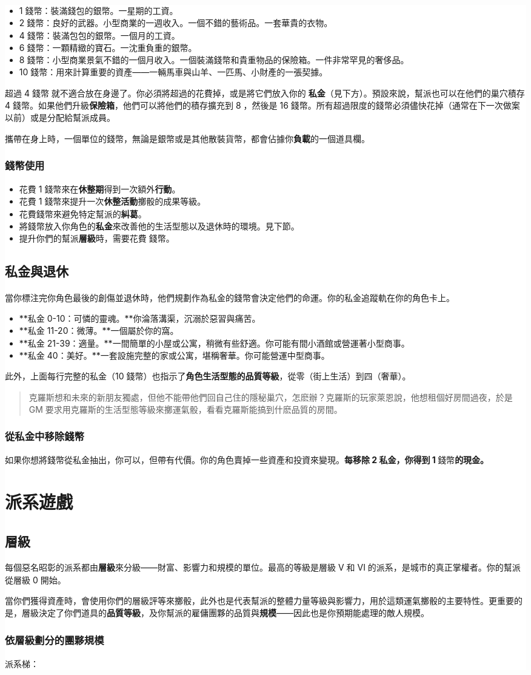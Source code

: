 * <span class="game-term">1 錢幣：</span>裝滿錢包的銀幣。一星期的工資。
* <span class="game-term">2 錢幣：</span>良好的武器。小型商業的一週收入。一個不錯的藝術品。一套華貴的衣物。
* <span class="game-term">4 錢幣：</span>裝滿包包的銀幣。一個月的工資。
* <span class="game-term">6 錢幣：</span>一顆精緻的寶石。一沈重負重的銀幣。
* <span class="game-term">8 錢幣：</span>小型商業景氣不錯的一個月收入。一個裝滿錢幣和貴重物品的保險箱。一件非常罕見的奢侈品。
* <span class="game-term">10 錢幣：</span>用來計算重要的資產——一輛馬車與山羊、一匹馬、小財產的一張契據。

超過 4 <span class="game-term">錢幣</span> 就不適合放在身邊了。你必須將超過的花費掉，或是將它們放入你的 **私金**（見下方）。預設來說，幫派也可以在他們的巢穴積存 4 <span class="game-term">錢幣</span>。如果他們升級**保險箱**，他們可以將他們的積存擴充到 8 ，然後是 16 <span class="game-term">錢幣</span>。所有超過限度的<span class="game-term">錢幣</span>必須儘快花掉（通常在下一次做案以前）或是分配給幫派成員。

攜帶在身上時，一個單位的<span class="game-term">錢幣</span>，無論是銀幣或是其他散裝貨幣，都會佔據你**負載**的一個道具欄。

### 錢幣使用

* 花費 1 <span class="game-term">錢幣</span>來在**休整期**得到一次額外**行動**。
* 花費 1 <span class="game-term">錢幣</span>來提升一次**休整活動**擲骰的成果等級。
* 花費<span class="game-term">錢幣</span>來避免特定幫派的**糾葛**。
* 將<span class="game-term">錢幣</span>放入你角色的**私金**來改善他的生活型態以及退休時的環境。見下節。
* 提升你們的幫派**層級**時，需要花費 <span class="game-term">錢幣</span>。

## 私金與退休

當你標注完你角色最後的<span class="game-term">創傷</span>並退休時，他們規劃作為私金的<span class="game-term">錢幣</span>會決定他們的命運。你的私金追蹤軌在你的角色卡上。

* **私金 0-10：可憐的靈魂。**你淪落溝渠，沉溺於惡習與痛苦。
* **私金 11-20：微薄。**一個屬於你的窩。
* **私金 21-39：適量。**一間簡單的小屋或公寓，稍微有些舒適。你可能有間小酒館或營運著小型商事。
* **私金 40：美好。**一套設施完整的家或公寓，堪稱奢華。你可能營運中型商事。

此外，上面每行完整的私金（10 <span class="game-term">錢幣</span>）也指示了**角色生活型態的品質等級**，從零（街上生活）到四（奢華）。

> 克羅斯想和未來的新朋友獨處，但他不能帶他們回自己住的隱秘巢穴，怎麽辦？克羅斯的玩家萊恩說，他想租個好房間過夜，於是 GM 要求用克羅斯的生活型態等級來擲運氣骰，看看克羅斯能搞到什麽品質的房間。

### 從私金中移除錢幣

如果你想將<span class="game-term">錢幣</span>從私金抽出，你可以，但帶有代價。你的角色賣掉一些資產和投資來變現。<b>每移除 2 私金，你得到 1 </b><span class="game-term">錢幣</span><b>的現金。</b>

# 派系遊戲

## 層級

每個惡名昭彰的派系都由**層級**來分級——財富、影響力和規模的單位。最高的等級是層級 V 和 VI 的派系，是城市的真正掌權者。你的幫派從層級 0 開始。

當你們獲得資產時，會使用你們的層級評等來擲骰，此外也是代表幫派的整體力量等級與影響力，用於這類運氣擲骰的主要特性。更重要的是，層級決定了你們道具的**品質等級**，及你幫派的雇傭團夥的品質與**規模**——因此也是你預期能處理的敵人規模。

### 依層級劃分的團夥規模

派系梯：
